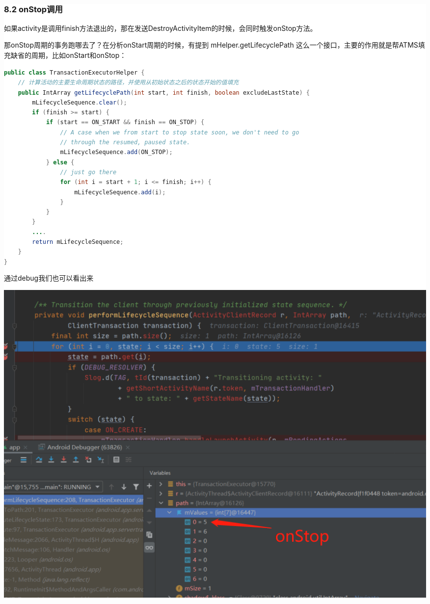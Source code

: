 ### 8.2 onStop调用

如果activity是调用finish方法退出的，那在发送DestroyActivityItem的时候，会同时触发onStop方法。

那onStop周期的事务跑哪去了？在分析onStart周期的时候，有提到 mHelper.getLifecyclePath 这么一个接口，主要的作用就是帮ATMS填充缺省的周期，比如onStart和onStop：

```java
public class TransactionExecutorHelper {
    // 计算活动的主要生命周期状态的路径，并使用从初始状态之后的状态开始的值填充
    public IntArray getLifecyclePath(int start, int finish, boolean excludeLastState) {
        mLifecycleSequence.clear();
        if (finish >= start) {
            if (start == ON_START && finish == ON_STOP) {
                // A case when we from start to stop state soon, we don't need to go
                // through the resumed, paused state.
                mLifecycleSequence.add(ON_STOP);
            } else {
                // just go there
                for (int i = start + 1; i <= finish; i++) {
                    mLifecycleSequence.add(i);
                }
            }
        } 
        ....
        return mLifecycleSequence;
    }
}
```

通过debug我们也可以看出来

<img src="/img/blog_activity_lifecycle/4.png" width="100%" height="40%">

